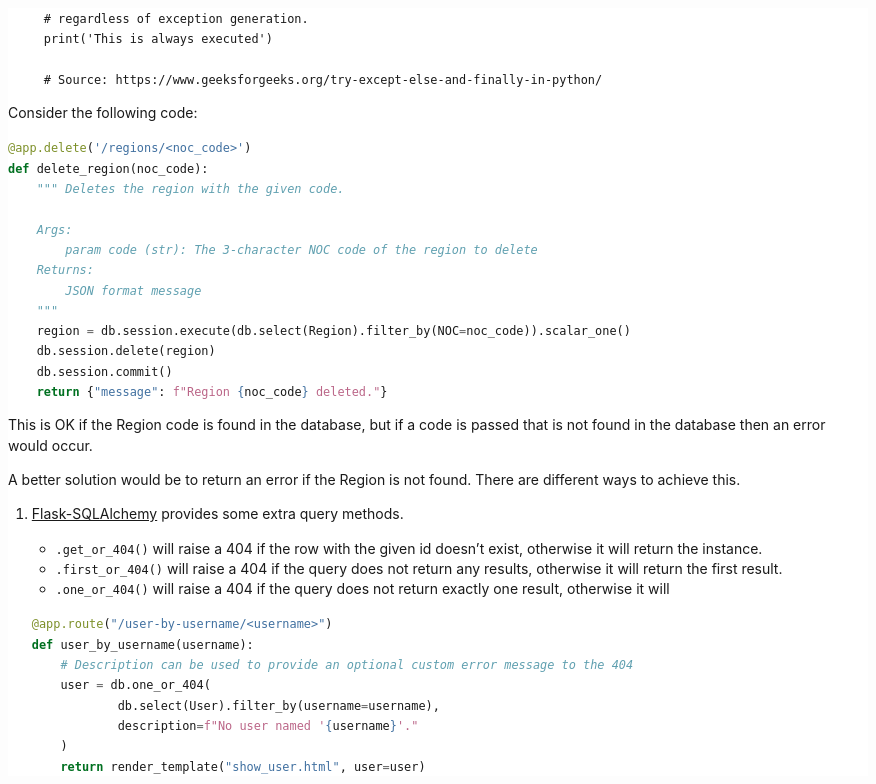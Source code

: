    ```
        # regardless of exception generation.  
        print('This is always executed')

        # Source: https://www.geeksforgeeks.org/try-except-else-and-finally-in-python/
```

Consider the following code:

```python
@app.delete('/regions/<noc_code>')
def delete_region(noc_code):
    """ Deletes the region with the given code.

    Args:
        param code (str): The 3-character NOC code of the region to delete
    Returns:
        JSON format message
    """
    region = db.session.execute(db.select(Region).filter_by(NOC=noc_code)).scalar_one()
    db.session.delete(region)
    db.session.commit()
    return {"message": f"Region {noc_code} deleted."}
```

This is OK if the Region code is found in the database, but if a code is passed that is not found in the database then
an error would occur.

A better solution would be to return an error if the Region is not found. There are different ways to achieve this.

1. [Flask-SQLAlchemy](https://flask-sqlalchemy.readthedocs.io/en/stable/queries/#queries-for-views) provides some extra
   query methods.

    - `.get_or_404()` will raise a 404 if the row with the given id doesn’t exist, otherwise it will return the
      instance.
    - `.first_or_404()` will raise a 404 if the query does not return any results, otherwise it will return the
      first result.
    - `.one_or_404()` will raise a 404 if the query does not return exactly one result, otherwise it will
    ```python
    @app.route("/user-by-username/<username>")
    def user_by_username(username):
        # Description can be used to provide an optional custom error message to the 404
        user = db.one_or_404(
                db.select(User).filter_by(username=username),
                description=f"No user named '{username}'."
        )
        return render_template("show_user.html", user=user)
    ```
